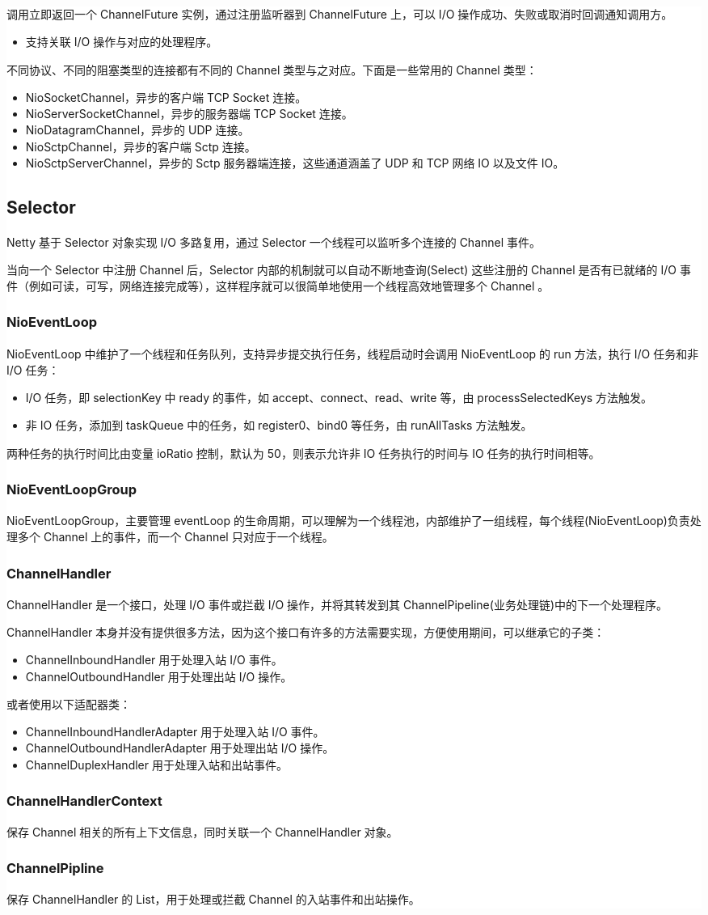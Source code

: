 调用立即返回一个 ChannelFuture 实例，通过注册监听器到 ChannelFuture 上，可以 I/O 操作成功、失败或取消时回调通知调用方。

- 支持关联 I/O 操作与对应的处理程序。

不同协议、不同的阻塞类型的连接都有不同的 Channel 类型与之对应。下面是一些常用的 Channel 类型：

- NioSocketChannel，异步的客户端 TCP Socket 连接。
- NioServerSocketChannel，异步的服务器端 TCP Socket 连接。
- NioDatagramChannel，异步的 UDP 连接。
- NioSctpChannel，异步的客户端 Sctp 连接。
- NioSctpServerChannel，异步的 Sctp 服务器端连接，这些通道涵盖了 UDP 和 TCP 网络 IO 以及文件 IO。

## **Selector**

Netty 基于 Selector 对象实现 I/O 多路复用，通过 Selector 一个线程可以监听多个连接的 Channel 事件。

当向一个 Selector 中注册 Channel 后，Selector 内部的机制就可以自动不断地查询(Select) 这些注册的 Channel 是否有已就绪的 I/O 事件（例如可读，可写，网络连接完成等），这样程序就可以很简单地使用一个线程高效地管理多个 Channel 。

### **NioEventLoop**

NioEventLoop 中维护了一个线程和任务队列，支持异步提交执行任务，线程启动时会调用 NioEventLoop 的 run 方法，执行 I/O 任务和非 I/O 任务：

- I/O 任务，即 selectionKey 中 ready 的事件，如 accept、connect、read、write 等，由 processSelectedKeys 方法触发。

- 非 IO 任务，添加到 taskQueue 中的任务，如 register0、bind0 等任务，由 runAllTasks 方法触发。

两种任务的执行时间比由变量 ioRatio 控制，默认为 50，则表示允许非 IO 任务执行的时间与 IO 任务的执行时间相等。

### **NioEventLoopGroup**

NioEventLoopGroup，主要管理 eventLoop 的生命周期，可以理解为一个线程池，内部维护了一组线程，每个线程(NioEventLoop)负责处理多个 Channel 上的事件，而一个 Channel 只对应于一个线程。

### **ChannelHandler**

ChannelHandler 是一个接口，处理 I/O 事件或拦截 I/O 操作，并将其转发到其 ChannelPipeline(业务处理链)中的下一个处理程序。

ChannelHandler 本身并没有提供很多方法，因为这个接口有许多的方法需要实现，方便使用期间，可以继承它的子类：

- ChannelInboundHandler 用于处理入站 I/O 事件。
- ChannelOutboundHandler 用于处理出站 I/O 操作。

或者使用以下适配器类：

- ChannelInboundHandlerAdapter 用于处理入站 I/O 事件。
- ChannelOutboundHandlerAdapter 用于处理出站 I/O 操作。
- ChannelDuplexHandler 用于处理入站和出站事件。

### **ChannelHandlerContext**

保存 Channel 相关的所有上下文信息，同时关联一个 ChannelHandler 对象。

### **ChannelPipline**

保存 ChannelHandler 的 List，用于处理或拦截 Channel 的入站事件和出站操作。
